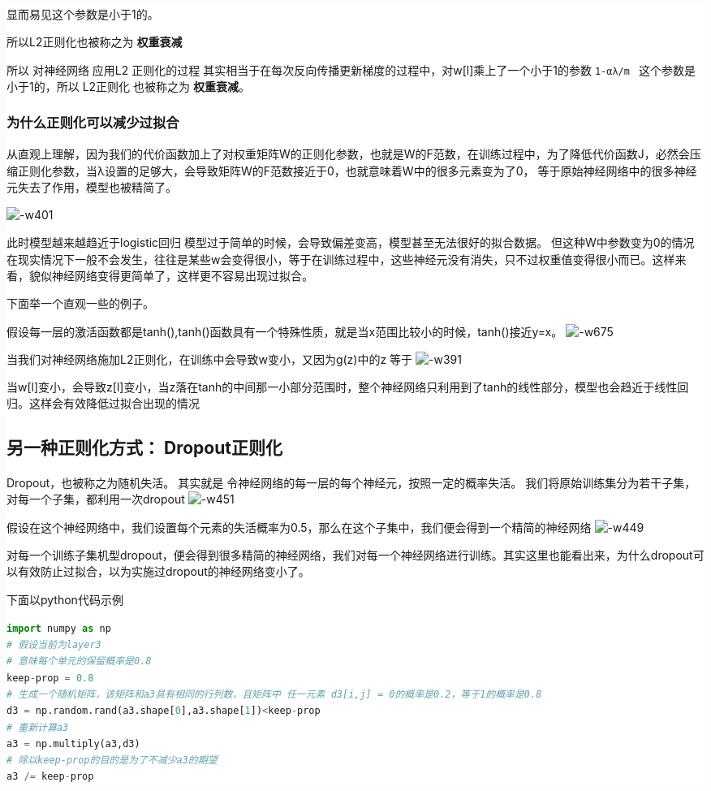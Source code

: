 
显而易见这个参数是小于1的。

所以L2正则化也被称之为 **权重衰减**

所以 对神经网络 应用L2 正则化的过程 其实相当于在每次反向传播更新梯度的过程中，对w[l]乘上了一个小于1的参数
`1-αλ/m `
这个参数是小于1的，所以 L2正则化 也被称之为 **权重衰减**。

### 为什么正则化可以减少过拟合

从直观上理解，因为我们的代价函数加上了对权重矩阵W的正则化参数，也就是W的F范数，在训练过程中，为了降低代价函数J，必然会压缩正则化参数，当λ设置的足够大，会导致矩阵W的F范数接近于0，也就意味着W中的很多元素变为了0，
等于原始神经网络中的很多神经元失去了作用，模型也被精简了。

![-w401](/media/15422676113907.jpg)

此时模型越来越趋近于logistic回归
模型过于简单的时候，会导致偏差变高，模型甚至无法很好的拟合数据。
但这种W中参数变为0的情况在现实情况下一般不会发生，往往是某些w会变得很小，等于在训练过程中，这些神经元没有消失，只不过权重值变得很小而已。这样来看，貌似神经网络变得更简单了，这样更不容易出现过拟合。

下面举一个直观一些的例子。

假设每一层的激活函数都是tanh(),tanh()函数具有一个特殊性质，就是当x范围比较小的时候，tanh()接近y=x。
![-w675](/media/15422686564038.jpg)

当我们对神经网络施加L2正则化，在训练中会导致w变小，又因为g(z)中的z 等于
![-w391](/media/15422687425629.jpg)

当w[l]变小，会导致z[l]变小，当z落在tanh的中间那一小部分范围时，整个神经网络只利用到了tanh的线性部分，模型也会趋近于线性回归。这样会有效降低过拟合出现的情况

## 另一种正则化方式： Dropout正则化
Dropout，也被称之为随机失活。
其实就是 令神经网络的每一层的每个神经元，按照一定的概率失活。
我们将原始训练集分为若干子集，对每一个子集，都利用一次dropout
![-w451](/media/15422763982130.jpg)

假设在这个神经网络中，我们设置每个元素的失活概率为0.5，那么在这个子集中，我们便会得到一个精简的神经网络
![-w449](/media/15422764818132.jpg)


对每一个训练子集机型dropout，便会得到很多精简的神经网络，我们对每一个神经网络进行训练。其实这里也能看出来，为什么dropout可以有效防止过拟合，以为实施过dropout的神经网络变小了。

下面以python代码示例 

```python
import numpy as np
# 假设当前为layer3
# 意味每个单元的保留概率是0.8 
keep-prop = 0.8 
# 生成一个随机矩阵，该矩阵和a3具有相同的行列数，且矩阵中 任一元素 d3[i,j] = 0的概率是0.2，等于1的概率是0.8
d3 = np.random.rand(a3.shape[0],a3.shape[1])<keep-prop
# 重新计算a3
a3 = np.multiply(a3,d3)
# 除以keep-prop的目的是为了不减少a3的期望
a3 /= keep-prop
```

